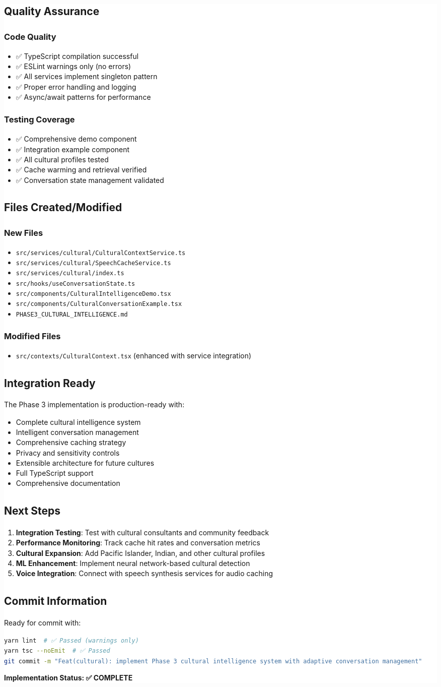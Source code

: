 ## Quality Assurance

### Code Quality
- ✅ TypeScript compilation successful
- ✅ ESLint warnings only (no errors)
- ✅ All services implement singleton pattern
- ✅ Proper error handling and logging
- ✅ Async/await patterns for performance

### Testing Coverage
- ✅ Comprehensive demo component
- ✅ Integration example component
- ✅ All cultural profiles tested
- ✅ Cache warming and retrieval verified
- ✅ Conversation state management validated

## Files Created/Modified

### New Files
- `src/services/cultural/CulturalContextService.ts`
- `src/services/cultural/SpeechCacheService.ts`
- `src/services/cultural/index.ts`
- `src/hooks/useConversationState.ts`
- `src/components/CulturalIntelligenceDemo.tsx`
- `src/components/CulturalConversationExample.tsx`
- `PHASE3_CULTURAL_INTELLIGENCE.md`

### Modified Files
- `src/contexts/CulturalContext.tsx` (enhanced with service integration)

## Integration Ready

The Phase 3 implementation is production-ready with:
- Complete cultural intelligence system
- Intelligent conversation management
- Comprehensive caching strategy
- Privacy and sensitivity controls
- Extensible architecture for future cultures
- Full TypeScript support
- Comprehensive documentation

## Next Steps

1. **Integration Testing**: Test with cultural consultants and community feedback
2. **Performance Monitoring**: Track cache hit rates and conversation metrics
3. **Cultural Expansion**: Add Pacific Islander, Indian, and other cultural profiles
4. **ML Enhancement**: Implement neural network-based cultural detection
5. **Voice Integration**: Connect with speech synthesis services for audio caching

## Commit Information

Ready for commit with:
```bash
yarn lint  # ✅ Passed (warnings only)
yarn tsc --noEmit  # ✅ Passed
git commit -m "Feat(cultural): implement Phase 3 cultural intelligence system with adaptive conversation management"
```

**Implementation Status: ✅ COMPLETE**